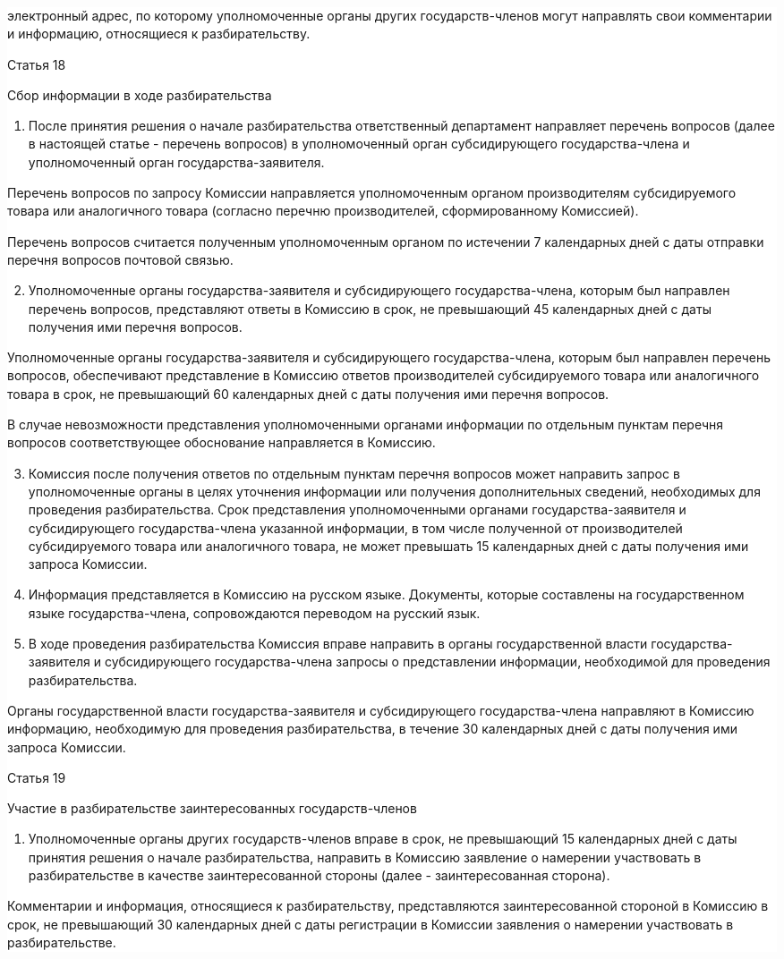 электронный адрес, по которому уполномоченные органы других государств-членов могут направлять свои комментарии и информацию, относящиеся к разбирательству.

Статья 18

Сбор информации в ходе разбирательства

1. После принятия решения о начале разбирательства ответственный департамент направляет перечень вопросов (далее в настоящей статье - перечень вопросов) в уполномоченный орган субсидирующего государства-члена и уполномоченный орган государства-заявителя.

Перечень вопросов по запросу Комиссии направляется уполномоченным органом производителям субсидируемого товара или аналогичного товара (согласно перечню производителей, сформированному Комиссией).

Перечень вопросов считается полученным уполномоченным органом по истечении 7 календарных дней с даты отправки перечня вопросов почтовой связью.

2. Уполномоченные органы государства-заявителя и субсидирующего государства-члена, которым был направлен перечень вопросов, представляют ответы в Комиссию в срок, не превышающий 45 календарных дней с даты получения ими перечня вопросов.

Уполномоченные органы государства-заявителя и субсидирующего государства-члена, которым был направлен перечень вопросов, обеспечивают представление в Комиссию ответов производителей субсидируемого товара или аналогичного товара в срок, не превышающий 60 календарных дней с даты получения ими перечня вопросов.

В случае невозможности представления уполномоченными органами информации по отдельным пунктам перечня вопросов соответствующее обоснование направляется в Комиссию.

3. Комиссия после получения ответов по отдельным пунктам перечня вопросов может направить запрос в уполномоченные органы в целях уточнения информации или получения дополнительных сведений, необходимых для проведения разбирательства. Срок представления уполномоченными органами государства-заявителя и субсидирующего государства-члена указанной информации, в том числе полученной от производителей субсидируемого товара или аналогичного товара, не может превышать 15 календарных дней с даты получения ими запроса Комиссии.

4. Информация представляется в Комиссию на русском языке. Документы, которые составлены на государственном языке государства-члена, сопровождаются переводом на русский язык.

5. В ходе проведения разбирательства Комиссия вправе направить в органы государственной власти государства-заявителя и субсидирующего государства-члена запросы о представлении информации, необходимой для проведения разбирательства.

Органы государственной власти государства-заявителя и субсидирующего государства-члена направляют в Комиссию информацию, необходимую для проведения разбирательства, в течение 30 календарных дней с даты получения ими запроса Комиссии.

Статья 19

Участие в разбирательстве заинтересованных государств-членов

1. Уполномоченные органы других государств-членов вправе в срок, не превышающий 15 календарных дней с даты принятия решения о начале разбирательства, направить в Комиссию заявление о намерении участвовать в разбирательстве в качестве заинтересованной стороны (далее - заинтересованная сторона).

Комментарии и информация, относящиеся к разбирательству, представляются заинтересованной стороной в Комиссию в срок, не превышающий 30 календарных дней с даты регистрации в Комиссии заявления о намерении участвовать в разбирательстве.
